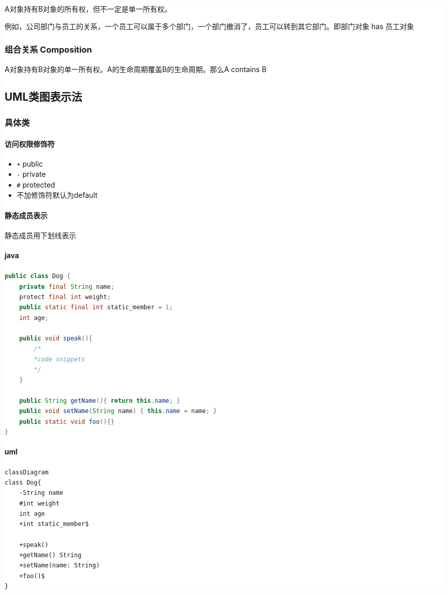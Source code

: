 A对象持有B对象的所有权，但不一定是单一所有权。

例如，公司部门与员工的关系，一个员工可以属于多个部门，一个部门撤消了，员工可以转到其它部门。即部门对象 has 员工对象

### 组合关系 Composition

A对象持有B对象的单一所有权。A的生命周期覆盖B的生命周期。那么A contains B

## UML类图表示法

### 具体类

#### 访问权限修饰符

- `+` public
- `-` private
- `#` protected
- 不加修饰符默认为default

#### 静态成员表示
静态成员用下划线表示

#### java
```java
public class Dog {
	private final String name;
	protect final int weight;
	public static final int static_member = 1;
	int age;

	public void speak(){
		/*
		*code snippets
		*/
	}

	public String getName(){ return this.name; }
	public void setName(String name) { this.name = name; }
	public static void foo(){}
}
```

#### uml
```mermaid
classDiagram
class Dog{
	-String name
	#int weight
	int age
	+int static_member$

	+speak()
	+getName() String
	+setName(name: String)
	+foo()$
}
```
